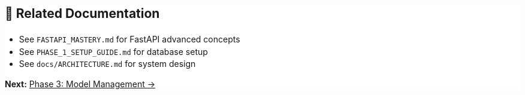 
## 🔗 Related Documentation

- See `FASTAPI_MASTERY.md` for FastAPI advanced concepts
- See `PHASE_1_SETUP_GUIDE.md` for database setup
- See `docs/ARCHITECTURE.md` for system design

**Next:** [Phase 3: Model Management →](PHASE_3_MODEL_GUIDE.md)
